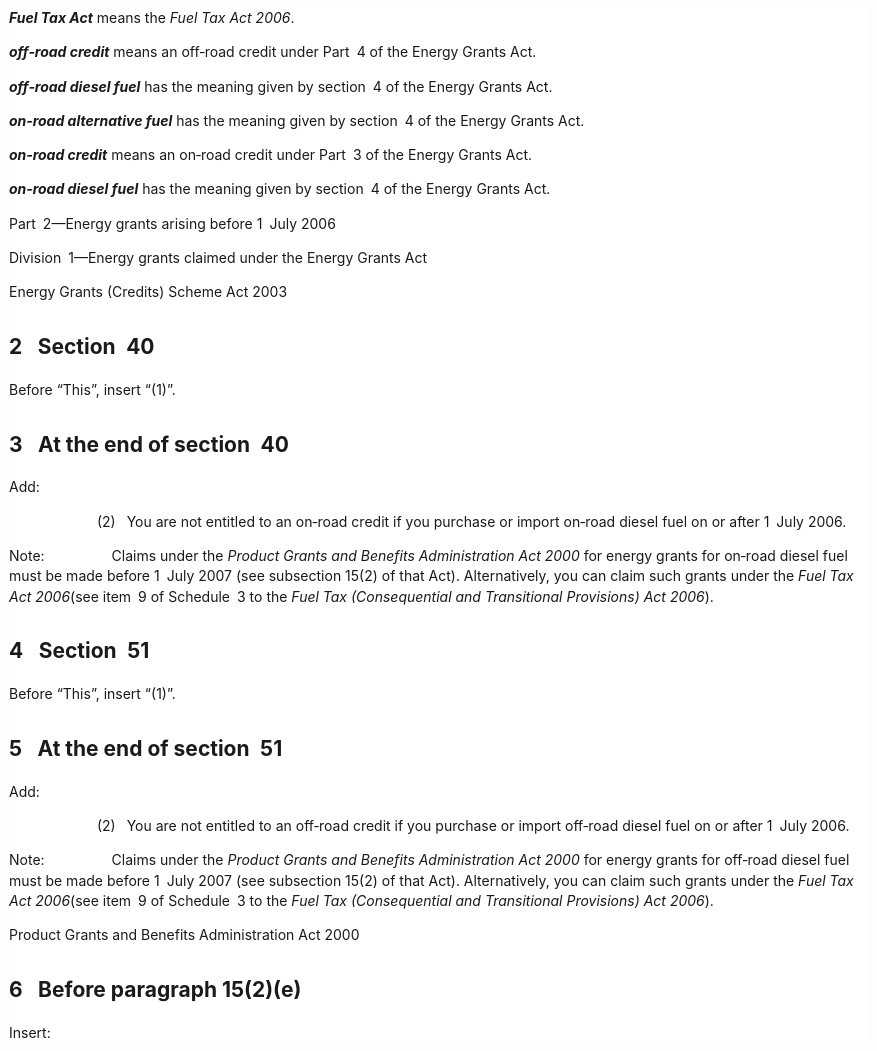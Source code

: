 **_Fuel Tax Act_** means the _Fuel Tax Act 2006_.

**_off‑road credit_** means an off‑road credit under Part 4 of the Energy Grants Act.

**_off‑road diesel fuel_** has the meaning given by section 4 of the Energy Grants Act.

**_on‑road alternative fuel_** has the meaning given by section 4 of the Energy Grants Act.

**_on‑road credit_** means an on‑road credit under Part 3 of the Energy Grants Act.

**_on‑road diesel fuel_** has the meaning given by section 4 of the Energy Grants Act.

<h7 class="ActHead7">Part 2—Energy grants arising before 1 July 2006</h7>

<h8 class="ActHead8">Division 1—Energy grants claimed under the Energy Grants Act</h8>

<h9 class="ActHead9">Energy Grants (Credits) Scheme Act 2003</h9>

## 2  Section 40

Before “This”, insert “(1)”.

## 3  At the end of section 40

Add:

             (2)  You are not entitled to an on‑road credit if you purchase or import on‑road diesel fuel on or after 1 July 2006.

Note:          Claims under the _Product Grants and Benefits Administration Act 2000_ for energy grants for on‑road diesel fuel must be made before 1 July 2007 (see subsection 15(2) of that Act). Alternatively, you can claim such grants under the _Fuel Tax Act 2006_(see item 9 of Schedule 3 to the _Fuel Tax (Consequential and Transitional Provisions) Act 2006_).

## 4  Section 51

Before “This”, insert “(1)”.

## 5  At the end of section 51

Add:

             (2)  You are not entitled to an off‑road credit if you purchase or import off‑road diesel fuel on or after 1 July 2006.

Note:          Claims under the _Product Grants and Benefits Administration Act 2000_ for energy grants for off‑road diesel fuel must be made before 1 July 2007 (see subsection 15(2) of that Act). Alternatively, you can claim such grants under the _Fuel Tax Act 2006_(see item 9 of Schedule 3 to the _Fuel Tax (Consequential and Transitional Provisions) Act 2006_).

<h9 class="ActHead9" style="page-break-after:avoid">Product Grants and Benefits Administration Act 2000</h9>

## 6  Before paragraph 15(2)(e)

Insert:
